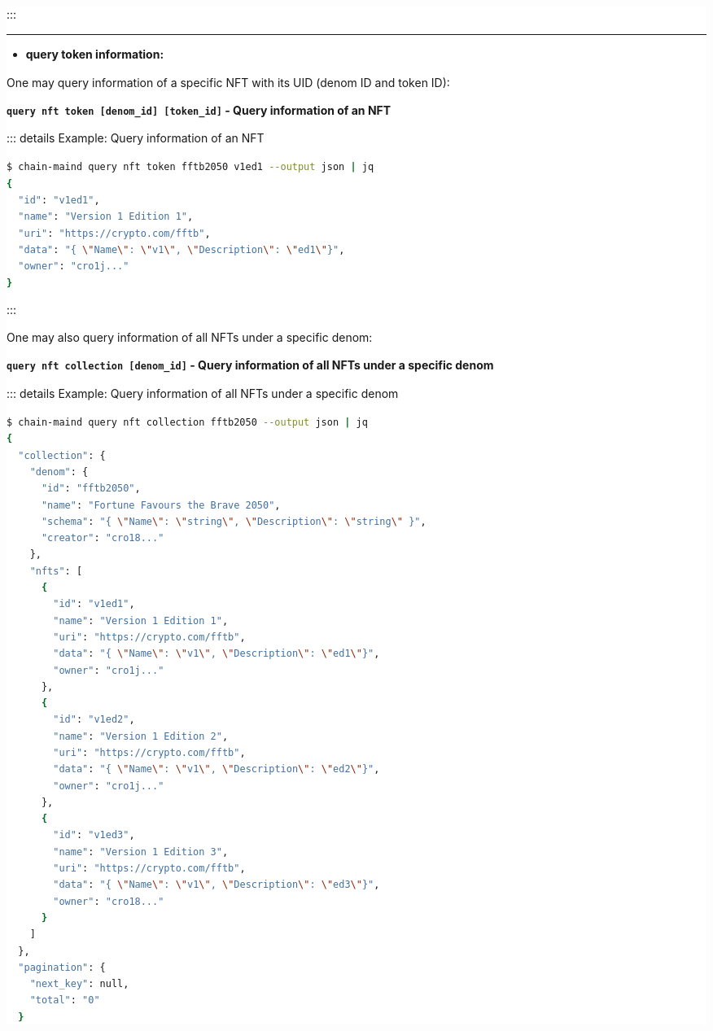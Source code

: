 :::

***

* **query token information:**

One may query information of a specific NFT with its UID (denom ID and token ID):

**`query nft token [denom_id] [token_id]` - Query information of an NFT**

::: details Example: Query information of an NFT

```bash
$ chain-maind query nft token fftb2050 v1ed1 --output json | jq
{
  "id": "v1ed1",
  "name": "Version 1 Edition 1",
  "uri": "https://crypto.com/fftb",
  "data": "{ \"Name\": \"v1\", \"Description\": \"ed1\"}",
  "owner": "cro1j..."
}
```

:::

One may also query information of all NFTs under a specific denom:

**`query nft collection [denom_id]` - Query information of all NFTs under a specific denom**

::: details Example: Query information of all NFTs under a specific denom

```bash
$ chain-maind query nft collection fftb2050 --output json | jq
{
  "collection": {
    "denom": {
      "id": "fftb2050",
      "name": "Fortune Favours the Brave 2050",
      "schema": "{ \"Name\": \"string\", \"Description\": \"string\" }",
      "creator": "cro18..."
    },
    "nfts": [
      {
        "id": "v1ed1",
        "name": "Version 1 Edition 1",
        "uri": "https://crypto.com/fftb",
        "data": "{ \"Name\": \"v1\", \"Description\": \"ed1\"}",
        "owner": "cro1j..."
      },
      {
        "id": "v1ed2",
        "name": "Version 1 Edition 2",
        "uri": "https://crypto.com/fftb",
        "data": "{ \"Name\": \"v1\", \"Description\": \"ed2\"}",
        "owner": "cro1j..."
      },
      {
        "id": "v1ed3",
        "name": "Version 1 Edition 3",
        "uri": "https://crypto.com/fftb",
        "data": "{ \"Name\": \"v1\", \"Description\": \"ed3\"}",
        "owner": "cro18..."
      }
    ]
  },
  "pagination": {
    "next_key": null,
    "total": "0"
  }
```